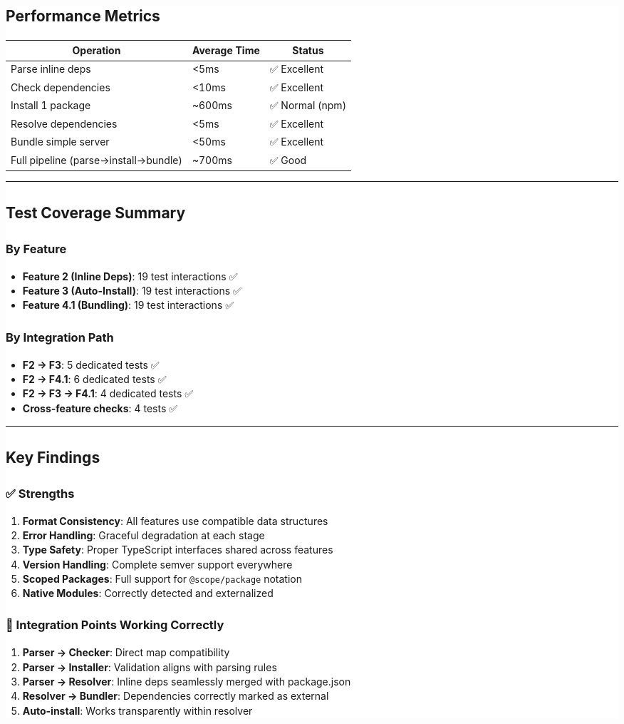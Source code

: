 
## Performance Metrics

| Operation | Average Time | Status |
|-----------|-------------|--------|
| Parse inline deps | <5ms | ✅ Excellent |
| Check dependencies | <10ms | ✅ Excellent |
| Install 1 package | ~600ms | ✅ Normal (npm) |
| Resolve dependencies | <5ms | ✅ Excellent |
| Bundle simple server | <50ms | ✅ Excellent |
| Full pipeline (parse→install→bundle) | ~700ms | ✅ Good |

---

## Test Coverage Summary

### By Feature
- **Feature 2 (Inline Deps)**: 19 test interactions ✅
- **Feature 3 (Auto-Install)**: 19 test interactions ✅
- **Feature 4.1 (Bundling)**: 19 test interactions ✅

### By Integration Path
- **F2 → F3**: 5 dedicated tests ✅
- **F2 → F4.1**: 6 dedicated tests ✅
- **F2 → F3 → F4.1**: 4 dedicated tests ✅
- **Cross-feature checks**: 4 tests ✅

---

## Key Findings

### ✅ Strengths
1. **Format Consistency**: All features use compatible data structures
2. **Error Handling**: Graceful degradation at each stage
3. **Type Safety**: Proper TypeScript interfaces shared across features
4. **Version Handling**: Complete semver support everywhere
5. **Scoped Packages**: Full support for `@scope/package` notation
6. **Native Modules**: Correctly detected and externalized

### 🎯 Integration Points Working Correctly
1. **Parser → Checker**: Direct map compatibility
2. **Parser → Installer**: Validation aligns with parsing rules
3. **Parser → Resolver**: Inline deps seamlessly merged with package.json
4. **Resolver → Bundler**: Dependencies correctly marked as external
5. **Auto-install**: Works transparently within resolver
